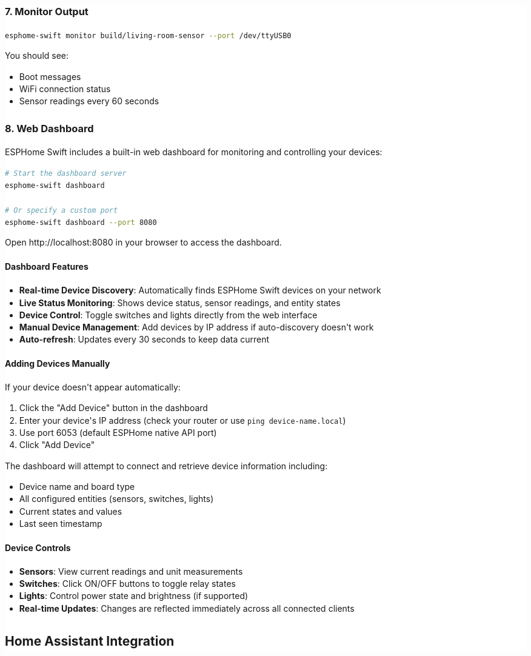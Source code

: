 ### 7. Monitor Output

```bash
esphome-swift monitor build/living-room-sensor --port /dev/ttyUSB0
```

You should see:
- Boot messages
- WiFi connection status
- Sensor readings every 60 seconds

### 8. Web Dashboard

ESPHome Swift includes a built-in web dashboard for monitoring and controlling your devices:

```bash
# Start the dashboard server
esphome-swift dashboard

# Or specify a custom port
esphome-swift dashboard --port 8080
```

Open http://localhost:8080 in your browser to access the dashboard.

#### Dashboard Features

- **Real-time Device Discovery**: Automatically finds ESPHome Swift devices on your network
- **Live Status Monitoring**: Shows device status, sensor readings, and entity states
- **Device Control**: Toggle switches and lights directly from the web interface
- **Manual Device Management**: Add devices by IP address if auto-discovery doesn't work
- **Auto-refresh**: Updates every 30 seconds to keep data current

#### Adding Devices Manually

If your device doesn't appear automatically:

1. Click the "Add Device" button in the dashboard
2. Enter your device's IP address (check your router or use `ping device-name.local`)
3. Use port 6053 (default ESPHome native API port)
4. Click "Add Device"

The dashboard will attempt to connect and retrieve device information including:
- Device name and board type
- All configured entities (sensors, switches, lights)
- Current states and values
- Last seen timestamp

#### Device Controls

- **Sensors**: View current readings and unit measurements
- **Switches**: Click ON/OFF buttons to toggle relay states
- **Lights**: Control power state and brightness (if supported)
- **Real-time Updates**: Changes are reflected immediately across all connected clients

## Home Assistant Integration
